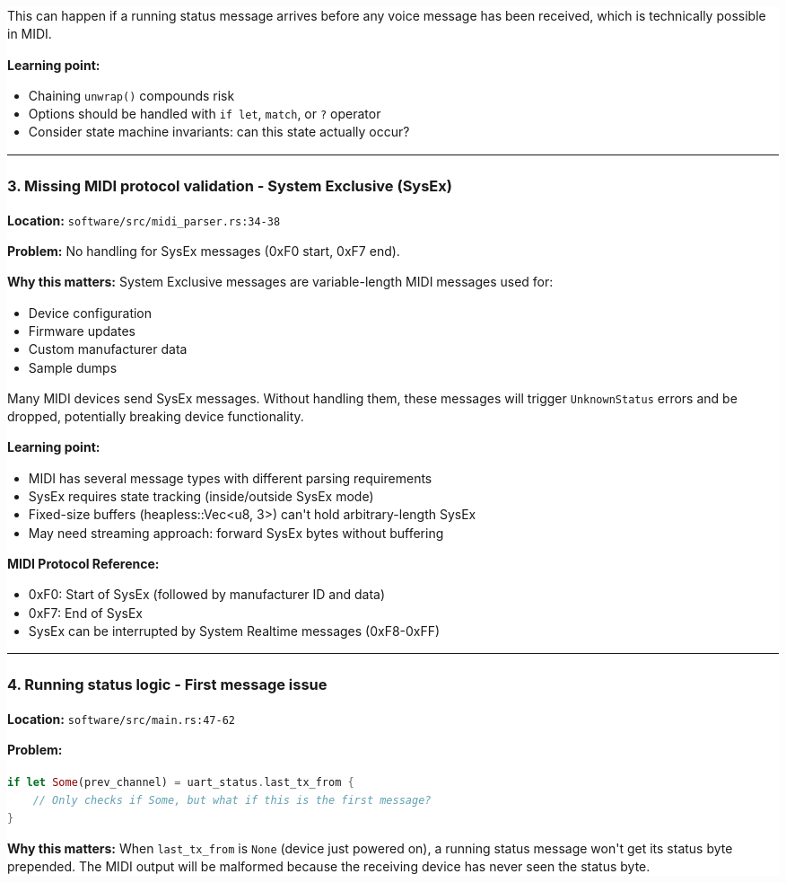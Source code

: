 This can happen if a running status message arrives before any voice message has been received, which is technically possible in MIDI.

**Learning point:**

- Chaining `unwrap()` compounds risk
- Options should be handled with `if let`, `match`, or `?` operator
- Consider state machine invariants: can this state actually occur?

---

### 3. Missing MIDI protocol validation - System Exclusive (SysEx)

**Location:** `software/src/midi_parser.rs:34-38`

**Problem:**
No handling for SysEx messages (0xF0 start, 0xF7 end).

**Why this matters:**
System Exclusive messages are variable-length MIDI messages used for:

- Device configuration
- Firmware updates
- Custom manufacturer data
- Sample dumps

Many MIDI devices send SysEx messages. Without handling them, these messages will trigger `UnknownStatus` errors and be dropped, potentially breaking device functionality.

**Learning point:**

- MIDI has several message types with different parsing requirements
- SysEx requires state tracking (inside/outside SysEx mode)
- Fixed-size buffers (heapless::Vec<u8, 3>) can't hold arbitrary-length SysEx
- May need streaming approach: forward SysEx bytes without buffering

**MIDI Protocol Reference:**

- 0xF0: Start of SysEx (followed by manufacturer ID and data)
- 0xF7: End of SysEx
- SysEx can be interrupted by System Realtime messages (0xF8-0xFF)

---

### 4. Running status logic - First message issue

**Location:** `software/src/main.rs:47-62`

**Problem:**

```rust
if let Some(prev_channel) = uart_status.last_tx_from {
    // Only checks if Some, but what if this is the first message?
}
```

**Why this matters:**
When `last_tx_from` is `None` (device just powered on), a running status message won't get its status byte prepended. The MIDI output will be malformed because the receiving device has never seen the status byte.
